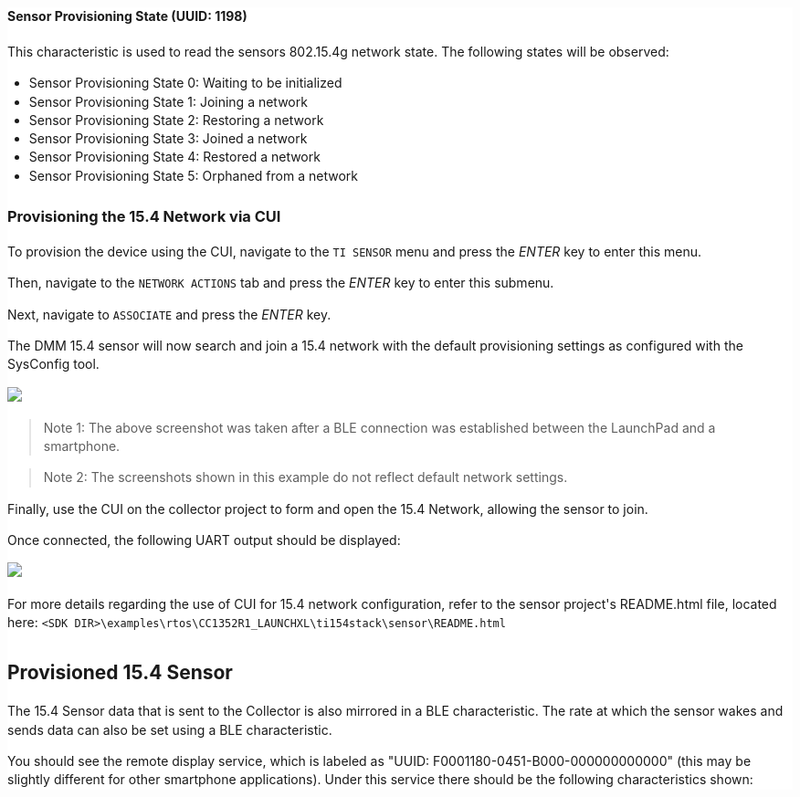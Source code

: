 #### <a name="SensorProvisioingState"></a>Sensor Provisioning State (UUID: 1198)

This characteristic is used to read the sensors 802.15.4g network state. The following states will be observed:

- Sensor Provisioning State 0: Waiting to be initialized
- Sensor Provisioning State 1: Joining a network
- Sensor Provisioning State 2: Restoring a network
- Sensor Provisioning State 3: Joined a network
- Sensor Provisioning State 4: Restored a network
- Sensor Provisioning State 5: Orphaned from a network

### <a name="Provisioning154NetworkCUI"></a>Provisioning the 15.4 Network via CUI

To provision the device using the CUI, navigate to the `TI SENSOR` menu and
press the *ENTER* key to enter this menu.

Then, navigate to the `NETWORK ACTIONS` tab and press the *ENTER* key to enter
this submenu.

Next, navigate to `ASSOCIATE` and press the *ENTER* key.

The DMM 15.4 sensor will now search and join a 15.4
network with the default provisioning settings as configured with the SysConfig
tool.

<img src="resource/sensor_nwk_start_CUI.png"/>

> Note 1: The above screenshot was taken after a BLE connection was
established between the LaunchPad and a smartphone.

> Note 2: The screenshots shown in this example do not reflect default network
settings.

Finally, use the CUI on the collector project to form and open the 15.4 Network,
allowing the sensor to join.

Once connected, the following UART output should be displayed:

<img src="resource/sensor_provisioned.png"/>

For more details regarding the use of CUI for 15.4 network configuration,
refer to the sensor project's README.html file, located here: `<SDK
DIR>\examples\rtos\CC1352R1_LAUNCHXL\ti154stack\sensor\README.html`

## <a name="Provisioned15.4Sensor"></a>Provisioned 15.4 Sensor

The 15.4 Sensor data that is sent to the Collector is also mirrored in a BLE characteristic. The rate at which the sensor wakes and sends data can also be set using a BLE characteristic.

You should see the remote display service, which is labeled as "UUID: F0001180-0451-B000-000000000000" (this may be
slightly different for other smartphone applications). Under this service there should be the following characteristics shown:
